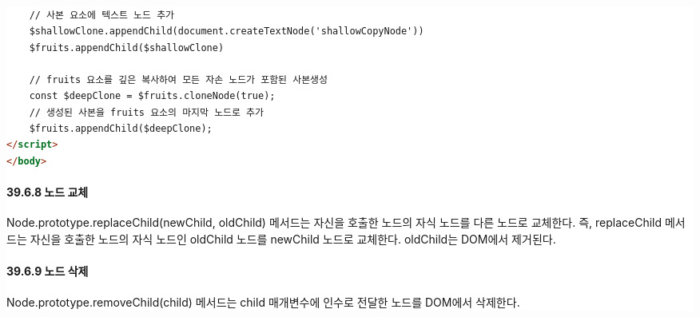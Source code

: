 ```html
    // 사본 요소에 텍스트 노드 추가
    $shallowClone.appendChild(document.createTextNode('shallowCopyNode'))
    $fruits.appendChild($shallowClone)

    // fruits 요소를 깊은 복사하여 모든 자손 노드가 포함된 사본생성
    const $deepClone = $fruits.cloneNode(true);
    // 생성된 사본을 fruits 요소의 마지막 노드로 추가
    $fruits.appendChild($deepClone);
</script>
</body>
```

#### 39.6.8 노드 교체
Node.prototype.replaceChild(newChild, oldChild) 메서드는 자신을 호출한 노드의 자식 노드를 다른 노드로 교체한다. 즉, replaceChild 메서드는
자신을 호출한 노드의 자식 노드인 oldChild 노드를 newChild 노드로 교체한다. oldChild는 DOM에서 제거된다.

#### 39.6.9 노드 삭제
Node.prototype.removeChild(child) 메서드는 child 매개변수에 인수로 전달한 노드를 DOM에서 삭제한다. 












































